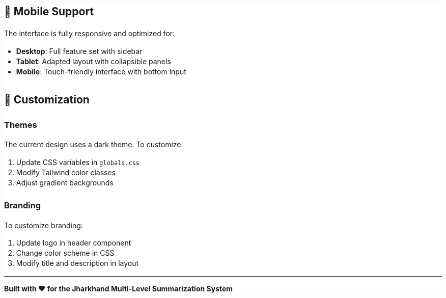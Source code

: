 ## 📱 Mobile Support

The interface is fully responsive and optimized for:
- **Desktop**: Full feature set with sidebar
- **Tablet**: Adapted layout with collapsible panels
- **Mobile**: Touch-friendly interface with bottom input

## 🎨 Customization

### Themes
The current design uses a dark theme. To customize:
1. Update CSS variables in `globals.css`
2. Modify Tailwind color classes
3. Adjust gradient backgrounds

### Branding
To customize branding:
1. Update logo in header component
2. Change color scheme in CSS
3. Modify title and description in layout

---

**Built with ❤️ for the Jharkhand Multi-Level Summarization System**